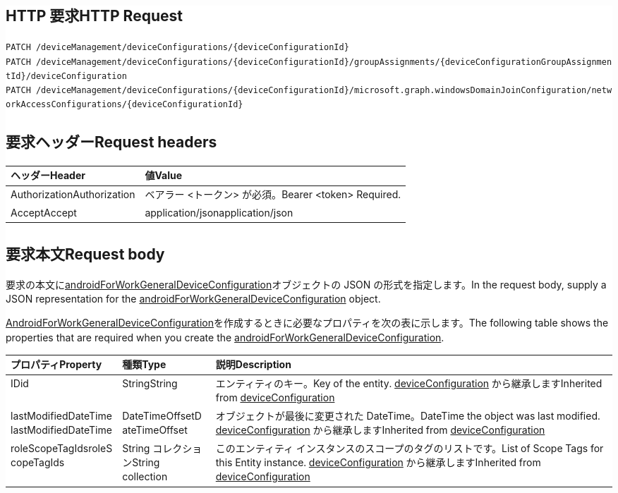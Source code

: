 ## <a name="http-request"></a><span data-ttu-id="762a5-119">HTTP 要求</span><span class="sxs-lookup"><span data-stu-id="762a5-119">HTTP Request</span></span>

``` http
PATCH /deviceManagement/deviceConfigurations/{deviceConfigurationId}
PATCH /deviceManagement/deviceConfigurations/{deviceConfigurationId}/groupAssignments/{deviceConfigurationGroupAssignmentId}/deviceConfiguration
PATCH /deviceManagement/deviceConfigurations/{deviceConfigurationId}/microsoft.graph.windowsDomainJoinConfiguration/networkAccessConfigurations/{deviceConfigurationId}
```

## <a name="request-headers"></a><span data-ttu-id="762a5-120">要求ヘッダー</span><span class="sxs-lookup"><span data-stu-id="762a5-120">Request headers</span></span>
|<span data-ttu-id="762a5-121">ヘッダー</span><span class="sxs-lookup"><span data-stu-id="762a5-121">Header</span></span>|<span data-ttu-id="762a5-122">値</span><span class="sxs-lookup"><span data-stu-id="762a5-122">Value</span></span>|
|:---|:---|
|<span data-ttu-id="762a5-123">Authorization</span><span class="sxs-lookup"><span data-stu-id="762a5-123">Authorization</span></span>|<span data-ttu-id="762a5-124">ベアラー &lt;トークン&gt; が必須。</span><span class="sxs-lookup"><span data-stu-id="762a5-124">Bearer &lt;token&gt; Required.</span></span>|
|<span data-ttu-id="762a5-125">Accept</span><span class="sxs-lookup"><span data-stu-id="762a5-125">Accept</span></span>|<span data-ttu-id="762a5-126">application/json</span><span class="sxs-lookup"><span data-stu-id="762a5-126">application/json</span></span>|

## <a name="request-body"></a><span data-ttu-id="762a5-127">要求本文</span><span class="sxs-lookup"><span data-stu-id="762a5-127">Request body</span></span>
<span data-ttu-id="762a5-128">要求の本文に[androidForWorkGeneralDeviceConfiguration](../resources/intune-deviceconfig-androidforworkgeneraldeviceconfiguration.md)オブジェクトの JSON の形式を指定します。</span><span class="sxs-lookup"><span data-stu-id="762a5-128">In the request body, supply a JSON representation for the [androidForWorkGeneralDeviceConfiguration](../resources/intune-deviceconfig-androidforworkgeneraldeviceconfiguration.md) object.</span></span>

<span data-ttu-id="762a5-129">[AndroidForWorkGeneralDeviceConfiguration](../resources/intune-deviceconfig-androidforworkgeneraldeviceconfiguration.md)を作成するときに必要なプロパティを次の表に示します。</span><span class="sxs-lookup"><span data-stu-id="762a5-129">The following table shows the properties that are required when you create the [androidForWorkGeneralDeviceConfiguration](../resources/intune-deviceconfig-androidforworkgeneraldeviceconfiguration.md).</span></span>

|<span data-ttu-id="762a5-130">プロパティ</span><span class="sxs-lookup"><span data-stu-id="762a5-130">Property</span></span>|<span data-ttu-id="762a5-131">種類</span><span class="sxs-lookup"><span data-stu-id="762a5-131">Type</span></span>|<span data-ttu-id="762a5-132">説明</span><span class="sxs-lookup"><span data-stu-id="762a5-132">Description</span></span>|
|:---|:---|:---|
|<span data-ttu-id="762a5-133">ID</span><span class="sxs-lookup"><span data-stu-id="762a5-133">id</span></span>|<span data-ttu-id="762a5-134">String</span><span class="sxs-lookup"><span data-stu-id="762a5-134">String</span></span>|<span data-ttu-id="762a5-135">エンティティのキー。</span><span class="sxs-lookup"><span data-stu-id="762a5-135">Key of the entity.</span></span> <span data-ttu-id="762a5-136">[deviceConfiguration](../resources/intune-deviceconfig-deviceconfiguration.md) から継承します</span><span class="sxs-lookup"><span data-stu-id="762a5-136">Inherited from [deviceConfiguration](../resources/intune-deviceconfig-deviceconfiguration.md)</span></span>|
|<span data-ttu-id="762a5-137">lastModifiedDateTime</span><span class="sxs-lookup"><span data-stu-id="762a5-137">lastModifiedDateTime</span></span>|<span data-ttu-id="762a5-138">DateTimeOffset</span><span class="sxs-lookup"><span data-stu-id="762a5-138">DateTimeOffset</span></span>|<span data-ttu-id="762a5-139">オブジェクトが最後に変更された DateTime。</span><span class="sxs-lookup"><span data-stu-id="762a5-139">DateTime the object was last modified.</span></span> <span data-ttu-id="762a5-140">[deviceConfiguration](../resources/intune-deviceconfig-deviceconfiguration.md) から継承します</span><span class="sxs-lookup"><span data-stu-id="762a5-140">Inherited from [deviceConfiguration](../resources/intune-deviceconfig-deviceconfiguration.md)</span></span>|
|<span data-ttu-id="762a5-141">roleScopeTagIds</span><span class="sxs-lookup"><span data-stu-id="762a5-141">roleScopeTagIds</span></span>|<span data-ttu-id="762a5-142">String コレクション</span><span class="sxs-lookup"><span data-stu-id="762a5-142">String collection</span></span>|<span data-ttu-id="762a5-143">このエンティティ インスタンスのスコープのタグのリストです。</span><span class="sxs-lookup"><span data-stu-id="762a5-143">List of Scope Tags for this Entity instance.</span></span> <span data-ttu-id="762a5-144">[deviceConfiguration](../resources/intune-deviceconfig-deviceconfiguration.md) から継承します</span><span class="sxs-lookup"><span data-stu-id="762a5-144">Inherited from [deviceConfiguration](../resources/intune-deviceconfig-deviceconfiguration.md)</span></span>|
